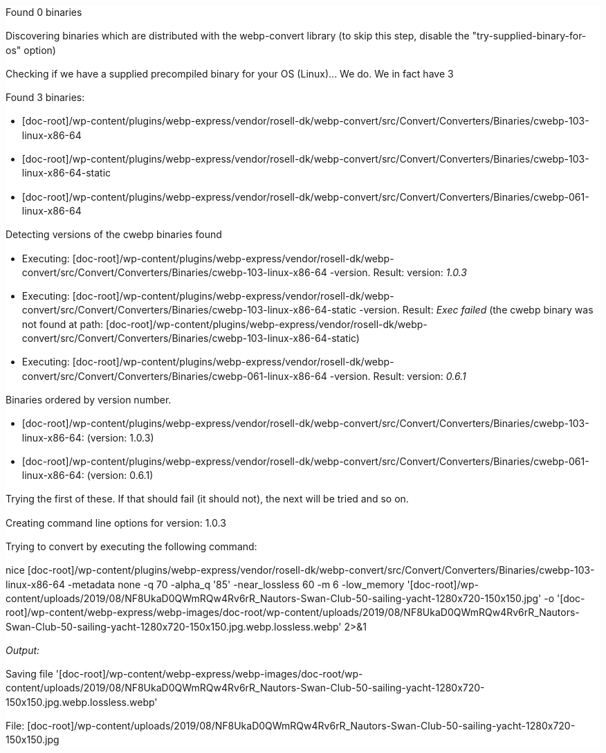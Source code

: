 Found 0 binaries

Discovering binaries which are distributed with the webp-convert library (to skip this step, disable the "try-supplied-binary-for-os" option)

Checking if we have a supplied precompiled binary for your OS (Linux)... We do. We in fact have 3

Found 3 binaries: 

- [doc-root]/wp-content/plugins/webp-express/vendor/rosell-dk/webp-convert/src/Convert/Converters/Binaries/cwebp-103-linux-x86-64

- [doc-root]/wp-content/plugins/webp-express/vendor/rosell-dk/webp-convert/src/Convert/Converters/Binaries/cwebp-103-linux-x86-64-static

- [doc-root]/wp-content/plugins/webp-express/vendor/rosell-dk/webp-convert/src/Convert/Converters/Binaries/cwebp-061-linux-x86-64

Detecting versions of the cwebp binaries found

- Executing: [doc-root]/wp-content/plugins/webp-express/vendor/rosell-dk/webp-convert/src/Convert/Converters/Binaries/cwebp-103-linux-x86-64 -version. Result: version: *1.0.3*

- Executing: [doc-root]/wp-content/plugins/webp-express/vendor/rosell-dk/webp-convert/src/Convert/Converters/Binaries/cwebp-103-linux-x86-64-static -version. Result: *Exec failed* (the cwebp binary was not found at path: [doc-root]/wp-content/plugins/webp-express/vendor/rosell-dk/webp-convert/src/Convert/Converters/Binaries/cwebp-103-linux-x86-64-static)

- Executing: [doc-root]/wp-content/plugins/webp-express/vendor/rosell-dk/webp-convert/src/Convert/Converters/Binaries/cwebp-061-linux-x86-64 -version. Result: version: *0.6.1*

Binaries ordered by version number.

- [doc-root]/wp-content/plugins/webp-express/vendor/rosell-dk/webp-convert/src/Convert/Converters/Binaries/cwebp-103-linux-x86-64: (version: 1.0.3)

- [doc-root]/wp-content/plugins/webp-express/vendor/rosell-dk/webp-convert/src/Convert/Converters/Binaries/cwebp-061-linux-x86-64: (version: 0.6.1)

Trying the first of these. If that should fail (it should not), the next will be tried and so on.

Creating command line options for version: 1.0.3

Trying to convert by executing the following command:

nice [doc-root]/wp-content/plugins/webp-express/vendor/rosell-dk/webp-convert/src/Convert/Converters/Binaries/cwebp-103-linux-x86-64 -metadata none -q 70 -alpha_q '85' -near_lossless 60 -m 6 -low_memory '[doc-root]/wp-content/uploads/2019/08/NF8UkaD0QWmRQw4Rv6rR_Nautors-Swan-Club-50-sailing-yacht-1280x720-150x150.jpg' -o '[doc-root]/wp-content/webp-express/webp-images/doc-root/wp-content/uploads/2019/08/NF8UkaD0QWmRQw4Rv6rR_Nautors-Swan-Club-50-sailing-yacht-1280x720-150x150.jpg.webp.lossless.webp' 2>&1


*Output:* 

Saving file '[doc-root]/wp-content/webp-express/webp-images/doc-root/wp-content/uploads/2019/08/NF8UkaD0QWmRQw4Rv6rR_Nautors-Swan-Club-50-sailing-yacht-1280x720-150x150.jpg.webp.lossless.webp'

File:      [doc-root]/wp-content/uploads/2019/08/NF8UkaD0QWmRQw4Rv6rR_Nautors-Swan-Club-50-sailing-yacht-1280x720-150x150.jpg
